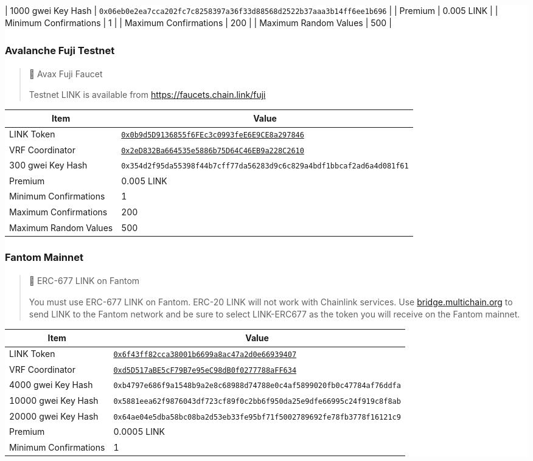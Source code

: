 | 1000 gwei Key Hash    | `0x06eb0e2ea7cca202fc7c8258397a36f33d88568d2522b37aaa3b14ff6ee1b696`                                                                                                                                               |
| Premium               | 0.005 LINK                                                                                                                                                                                                         |
| Minimum Confirmations | 1                                                                                                                                                                                                                  |
| Maximum Confirmations | 200                                                                                                                                                                                                                |
| Maximum Random Values | 500                                                                                                                                                                                                                |

### Avalanche Fuji Testnet

> 🚰 Avax Fuji Faucet
>
> Testnet LINK is available from https://faucets.chain.link/fuji

| Item                  | Value                                                                                                                                                                                                                      |
| --------------------- | -------------------------------------------------------------------------------------------------------------------------------------------------------------------------------------------------------------------------- |
| LINK Token            | <a class="erc-token-address" id="43113_0x0b9d5D9136855f6FEc3c0993feE6E9CE8a297846" href="https://testnet.snowtrace.io/address/0x0b9d5D9136855f6FEc3c0993feE6E9CE8a297846">`0x0b9d5D9136855f6FEc3c0993feE6E9CE8a297846`</a> |
| VRF Coordinator       | [`0x2eD832Ba664535e5886b75D64C46EB9a228C2610`](https://testnet.snowtrace.io/address/0x2eD832Ba664535e5886b75D64C46EB9a228C2610)                                                                                            |
| 300 gwei Key Hash     | `0x354d2f95da55398f44b7cff77da56283d9c6c829a4bdf1bbcaf2ad6a4d081f61`                                                                                                                                                       |
| Premium               | 0.005 LINK                                                                                                                                                                                                                 |
| Minimum Confirmations | 1                                                                                                                                                                                                                          |
| Maximum Confirmations | 200                                                                                                                                                                                                                        |
| Maximum Random Values | 500                                                                                                                                                                                                                        |

### Fantom Mainnet

> 🚧 ERC-677 LINK on Fantom
>
> You must use ERC-677 LINK on Fantom. ERC-20 LINK will not work with Chainlink services.
> Use [bridge.multichain.org](https://bridge.multichain.org/#/router) to send LINK to the Fantom network and be sure to select LINK-ERC677 as the token you will receive on the Fantom mainnet.

| Item                  | Value                                                                                                                                                                                                         |
| --------------------- | ------------------------------------------------------------------------------------------------------------------------------------------------------------------------------------------------------------- |
| LINK Token            | <a class="erc-token-address" id="250_0x6f43ff82cca38001b6699a8ac47a2d0e66939407" href="https://ftmscan.com/token/0x6f43ff82cca38001b6699a8ac47a2d0e66939407">`0x6f43ff82cca38001b6699a8ac47a2d0e66939407`</a> |
| VRF Coordinator       | [`0xd5D517aBE5cF79B7e95eC98dB0f0277788aFF634`](https://ftmscan.com/address/0xd5d517abe5cf79b7e95ec98db0f0277788aff634)                                                                                        |
| 4000 gwei Key Hash    | `0xb4797e686f9a1548b9a2e8c68988d74788e0c4af5899020fb0c47784af76ddfa`                                                                                                                                          |
| 10000 gwei Key Hash   | `0x5881eea62f9876043df723cf89f0c2bb6f950da25e9dfe66995c24f919c8f8ab`                                                                                                                                          |
| 20000 gwei Key Hash   | `0x64ae04e5dba58bc08ba2d53eb33fe95bf71f5002789692fe78fb3778f16121c9`                                                                                                                                          |
| Premium               | 0.0005 LINK                                                                                                                                                                                                   |
| Minimum Confirmations | 1                                                                                                                                                                                                             |